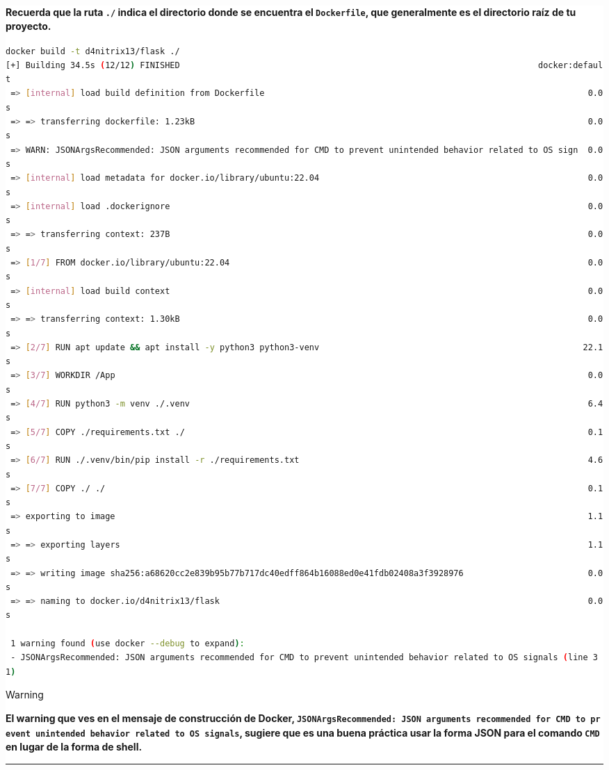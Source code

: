 **Recuerda que la ruta `./` indica el directorio donde se encuentra el `Dockerfile`, que generalmente es el directorio raíz de tu proyecto.**

```bash
docker build -t d4nitrix13/flask ./
[+] Building 34.5s (12/12) FINISHED                                                                        docker:default
 => [internal] load build definition from Dockerfile                                                                 0.0s
 => => transferring dockerfile: 1.23kB                                                                               0.0s
 => WARN: JSONArgsRecommended: JSON arguments recommended for CMD to prevent unintended behavior related to OS sign  0.0s
 => [internal] load metadata for docker.io/library/ubuntu:22.04                                                      0.0s
 => [internal] load .dockerignore                                                                                    0.0s
 => => transferring context: 237B                                                                                    0.0s
 => [1/7] FROM docker.io/library/ubuntu:22.04                                                                        0.0s
 => [internal] load build context                                                                                    0.0s
 => => transferring context: 1.30kB                                                                                  0.0s
 => [2/7] RUN apt update && apt install -y python3 python3-venv                                                     22.1s
 => [3/7] WORKDIR /App                                                                                               0.0s
 => [4/7] RUN python3 -m venv ./.venv                                                                                6.4s
 => [5/7] COPY ./requirements.txt ./                                                                                 0.1s
 => [6/7] RUN ./.venv/bin/pip install -r ./requirements.txt                                                          4.6s
 => [7/7] COPY ./ ./                                                                                                 0.1s
 => exporting to image                                                                                               1.1s
 => => exporting layers                                                                                              1.1s
 => => writing image sha256:a68620cc2e839b95b77b717dc40edff864b16088ed0e41fdb02408a3f3928976                         0.0s
 => => naming to docker.io/d4nitrix13/flask                                                                          0.0s

 1 warning found (use docker --debug to expand):
 - JSONArgsRecommended: JSON arguments recommended for CMD to prevent unintended behavior related to OS signals (line 31)
```

> [!WARNING]
> **El warning que ves en el mensaje de construcción de Docker, `JSONArgsRecommended: JSON arguments recommended for CMD to prevent unintended behavior related to OS signals`, sugiere que es una buena práctica usar la forma JSON para el comando `CMD` en lugar de la forma de shell.**

---